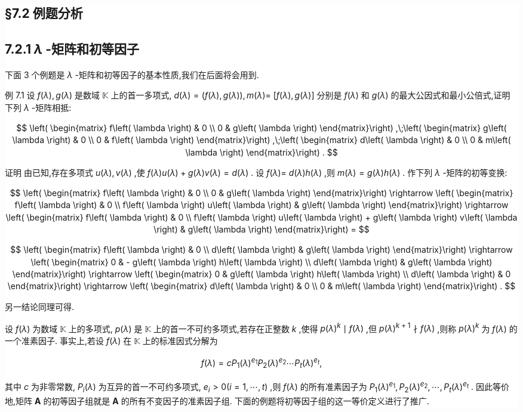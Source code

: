 ## $§{7.2}$ 例题分析

## 7.2.1 $\lambda$ -矩阵和初等因子

下面 3 个例题是 $\lambda$ -矩阵和初等因子的基本性质,我们在后面将会用到.

例 7.1 设 $f\left( \lambda \right), g\left( \lambda \right)$ 是数域 $\mathbb{K}$ 上的首一多项式, $d\left( \lambda \right) = \left( {f\left( \lambda \right), g\left( \lambda \right) }\right), m\left( \lambda \right) =$ $\left\lbrack {f\left( \lambda \right), g\left( \lambda \right) }\right\rbrack$ 分别是 $f\left( \lambda \right)$ 和 $g\left( \lambda \right)$ 的最大公因式和最小公倍式,证明下列 $\lambda$ -矩阵相抵:

$$
\left( \begin{matrix} f\left( \lambda \right) & 0 \\ 0 & g\left( \lambda \right) \end{matrix}\right) ,\;\left( \begin{matrix} g\left( \lambda \right) & 0 \\ 0 & f\left( \lambda \right) \end{matrix}\right) ,\;\left( \begin{matrix} d\left( \lambda \right) & 0 \\ 0 & m\left( \lambda \right) \end{matrix}\right) .
$$

证明 由已知,存在多项式 $u\left( \lambda \right), v\left( \lambda \right)$ ,使 $f\left( \lambda \right) u\left( \lambda \right) + g\left( \lambda \right) v\left( \lambda \right) = d\left( \lambda \right)$ . 设 $f\left( \lambda \right) =$ $d\left( \lambda \right) h\left( \lambda \right)$ ,则 $m\left( \lambda \right) = g\left( \lambda \right) h\left( \lambda \right)$ . 作下列 $\lambda$ -矩阵的初等变换:

$$
\left( \begin{matrix} f\left( \lambda \right) & 0 \\ 0 & g\left( \lambda \right) \end{matrix}\right) \rightarrow \left( \begin{matrix} f\left( \lambda \right) & 0 \\ f\left( \lambda \right) u\left( \lambda \right) & g\left( \lambda \right) \end{matrix}\right) \rightarrow \left( \begin{matrix} f\left( \lambda \right) & 0 \\ f\left( \lambda \right) u\left( \lambda \right) + g\left( \lambda \right) v\left( \lambda \right) & g\left( \lambda \right) \end{matrix}\right) =
$$

$$
\left( \begin{matrix} f\left( \lambda \right) & 0 \\ d\left( \lambda \right) & g\left( \lambda \right) \end{matrix}\right) \rightarrow \left( \begin{matrix} 0 & - g\left( \lambda \right) h\left( \lambda \right) \\ d\left( \lambda \right) & g\left( \lambda \right) \end{matrix}\right) \rightarrow \left( \begin{matrix} 0 & g\left( \lambda \right) h\left( \lambda \right) \\ d\left( \lambda \right) & 0 \end{matrix}\right) \rightarrow \left( \begin{matrix} d\left( \lambda \right) & 0 \\ 0 & m\left( \lambda \right) \end{matrix}\right) .
$$

另一结论同理可得.

设 $f\left( \lambda \right)$ 为数域 $\mathbb{K}$ 上的多项式, $p\left( \lambda \right)$ 是 $\mathbb{K}$ 上的首一不可约多项式,若存在正整数 $k$ ,使得 $p{\left( \lambda \right) }^{k} \mid f\left( \lambda \right)$ ,但 $p{\left( \lambda \right) }^{k + 1} \nmid f\left( \lambda \right)$ ,则称 $p{\left( \lambda \right) }^{k}$ 为 $f\left( \lambda \right)$ 的一个准素因子. 事实上,若设 $f\left( \lambda \right)$ 在 $\mathbb{K}$ 上的标准因式分解为

$$
f\left( \lambda \right) = c{P}_{1}{\left( \lambda \right) }^{{e}_{1}}{P}_{2}{\left( \lambda \right) }^{{e}_{2}}\cdots {P}_{t}{\left( \lambda \right) }^{{e}_{t}},
$$

其中 $c$ 为非零常数, ${P}_{i}\left( \lambda \right)$ 为互异的首一不可约多项式, ${e}_{i} > 0\left( {i = 1,\cdots, t}\right)$ ,则 $f\left( \lambda \right)$ 的所有准素因子为 ${P}_{1}{\left( \lambda \right) }^{{e}_{1}},{P}_{2}{\left( \lambda \right) }^{{e}_{2}},\cdots ,{P}_{t}{\left( \lambda \right) }^{{e}_{t}}$ . 因此等价地,矩阵 $\mathbf{A}$ 的初等因子组就是 $\mathbf{A}$ 的所有不变因子的准素因子组. 下面的例题将初等因子组的这一等价定义进行了推广.
